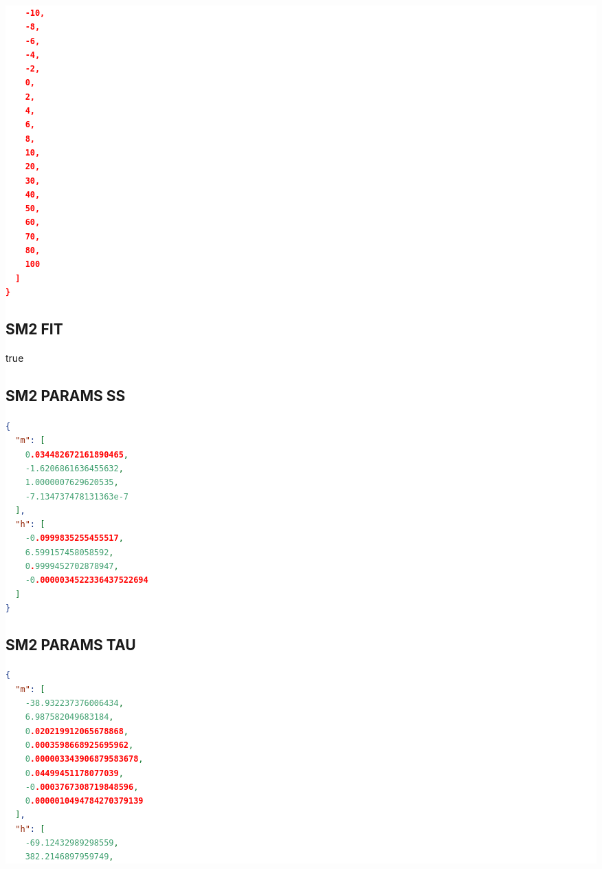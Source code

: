 ```json
    -10,
    -8,
    -6,
    -4,
    -2,
    0,
    2,
    4,
    6,
    8,
    10,
    20,
    30,
    40,
    50,
    60,
    70,
    80,
    100
  ]
}
```

## SM2 FIT

true

## SM2 PARAMS SS

```json
{
  "m": [
    0.034482672161890465,
    -1.6206861636455632,
    1.0000007629620535,
    -7.134737478131363e-7
  ],
  "h": [
    -0.0999835255455517,
    6.599157458058592,
    0.9999452702878947,
    -0.0000034522336437522694
  ]
}
```

## SM2 PARAMS TAU

```json
{
  "m": [
    -38.932237376006434,
    6.987582049683184,
    0.020219912065678868,
    0.0003598668925695962,
    0.000003343906879583678,
    0.04499451178077039,
    -0.0003767308719848596,
    0.0000010494784270379139
  ],
  "h": [
    -69.12432989298559,
    382.2146897959749,
```
